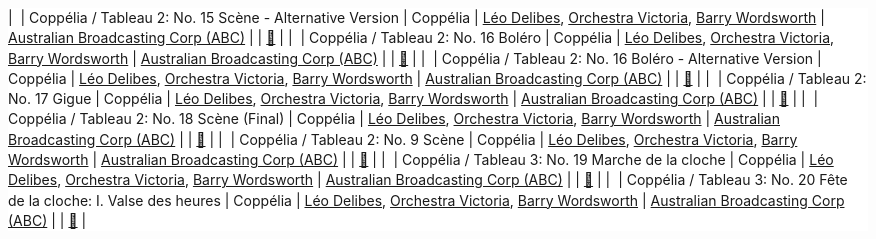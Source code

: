 | <img src="https://i.scdn.co/image/ab67616d0000b273471dedcd7b83cd630cf87a72" alt="" width="50" /> | Coppélia / Tableau 2: No. 15 Scène - Alternative Version                                                                                                     | Coppélia                                                        | [Léo Delibes](../../artists/l_o_delibes.md), [Orchestra Victoria](../../artists/orchestra_victoria.md), [Barry Wordsworth](../../artists/barry_wordsworth.md)                                             | [Australian Broadcasting Corp (ABC)](../../labels/australian_broadcasting_corp__abc_.md) |     | [🔗](https://open.spotify.com/track/6yt9V1Ph9RuH0PqlnuwzcH) |
| <img src="https://i.scdn.co/image/ab67616d0000b273471dedcd7b83cd630cf87a72" alt="" width="50" /> | Coppélia / Tableau 2: No. 16 Boléro                                                                                                                          | Coppélia                                                        | [Léo Delibes](../../artists/l_o_delibes.md), [Orchestra Victoria](../../artists/orchestra_victoria.md), [Barry Wordsworth](../../artists/barry_wordsworth.md)                                             | [Australian Broadcasting Corp (ABC)](../../labels/australian_broadcasting_corp__abc_.md) |     | [🔗](https://open.spotify.com/track/6lEBtjG6PALJtCSr5kQSLW) |
| <img src="https://i.scdn.co/image/ab67616d0000b273471dedcd7b83cd630cf87a72" alt="" width="50" /> | Coppélia / Tableau 2: No. 16 Boléro - Alternative Version                                                                                                    | Coppélia                                                        | [Léo Delibes](../../artists/l_o_delibes.md), [Orchestra Victoria](../../artists/orchestra_victoria.md), [Barry Wordsworth](../../artists/barry_wordsworth.md)                                             | [Australian Broadcasting Corp (ABC)](../../labels/australian_broadcasting_corp__abc_.md) |     | [🔗](https://open.spotify.com/track/5Uv7f4SK6QvPgn2DT90zVI) |
| <img src="https://i.scdn.co/image/ab67616d0000b273471dedcd7b83cd630cf87a72" alt="" width="50" /> | Coppélia / Tableau 2: No. 17 Gigue                                                                                                                           | Coppélia                                                        | [Léo Delibes](../../artists/l_o_delibes.md), [Orchestra Victoria](../../artists/orchestra_victoria.md), [Barry Wordsworth](../../artists/barry_wordsworth.md)                                             | [Australian Broadcasting Corp (ABC)](../../labels/australian_broadcasting_corp__abc_.md) |     | [🔗](https://open.spotify.com/track/459TKc4VMlmDJwPXL1Bm8a) |
| <img src="https://i.scdn.co/image/ab67616d0000b273471dedcd7b83cd630cf87a72" alt="" width="50" /> | Coppélia / Tableau 2: No. 18 Scène (Final)                                                                                                                   | Coppélia                                                        | [Léo Delibes](../../artists/l_o_delibes.md), [Orchestra Victoria](../../artists/orchestra_victoria.md), [Barry Wordsworth](../../artists/barry_wordsworth.md)                                             | [Australian Broadcasting Corp (ABC)](../../labels/australian_broadcasting_corp__abc_.md) |     | [🔗](https://open.spotify.com/track/7ejaR6mxKlc6Yh8tzUKWRn) |
| <img src="https://i.scdn.co/image/ab67616d0000b273471dedcd7b83cd630cf87a72" alt="" width="50" /> | Coppélia / Tableau 2: No. 9 Scène                                                                                                                            | Coppélia                                                        | [Léo Delibes](../../artists/l_o_delibes.md), [Orchestra Victoria](../../artists/orchestra_victoria.md), [Barry Wordsworth](../../artists/barry_wordsworth.md)                                             | [Australian Broadcasting Corp (ABC)](../../labels/australian_broadcasting_corp__abc_.md) |     | [🔗](https://open.spotify.com/track/0HOEqW7pRiickxkOcC3Djm) |
| <img src="https://i.scdn.co/image/ab67616d0000b273471dedcd7b83cd630cf87a72" alt="" width="50" /> | Coppélia / Tableau 3: No. 19 Marche de la cloche                                                                                                             | Coppélia                                                        | [Léo Delibes](../../artists/l_o_delibes.md), [Orchestra Victoria](../../artists/orchestra_victoria.md), [Barry Wordsworth](../../artists/barry_wordsworth.md)                                             | [Australian Broadcasting Corp (ABC)](../../labels/australian_broadcasting_corp__abc_.md) |     | [🔗](https://open.spotify.com/track/4kxhlSfrkHnXLBFWysTLK7) |
| <img src="https://i.scdn.co/image/ab67616d0000b273471dedcd7b83cd630cf87a72" alt="" width="50" /> | Coppélia / Tableau 3: No. 20 Fête de la cloche: I. Valse des heures                                                                                          | Coppélia                                                        | [Léo Delibes](../../artists/l_o_delibes.md), [Orchestra Victoria](../../artists/orchestra_victoria.md), [Barry Wordsworth](../../artists/barry_wordsworth.md)                                             | [Australian Broadcasting Corp (ABC)](../../labels/australian_broadcasting_corp__abc_.md) |     | [🔗](https://open.spotify.com/track/6vSsOUVbAlZWziychEEqZ3) |